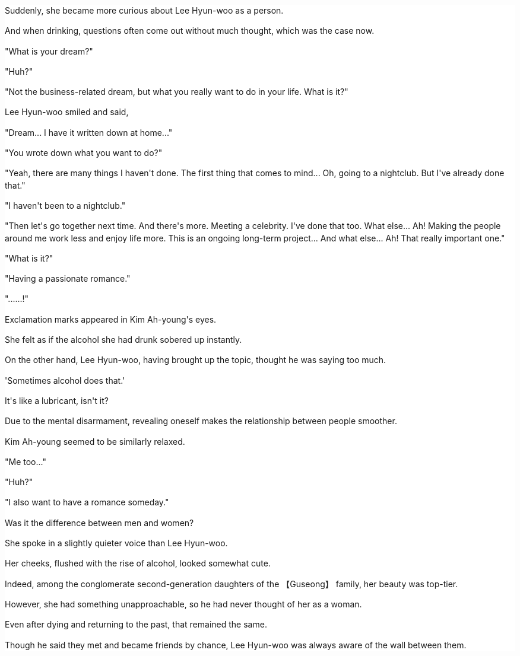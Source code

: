 Suddenly, she became more curious about Lee Hyun-woo as a person.

And when drinking, questions often come out without much thought, which was the case now.

"What is your dream?"

"Huh?"

"Not the business-related dream, but what you really want to do in your life. What is it?"

Lee Hyun-woo smiled and said,

"Dream... I have it written down at home..."

"You wrote down what you want to do?"

"Yeah, there are many things I haven't done. The first thing that comes to mind... Oh, going to a nightclub. But I've already done that."

"I haven't been to a nightclub."

"Then let's go together next time. And there's more. Meeting a celebrity. I've done that too. What else... Ah! Making the people around me work less and enjoy life more. This is an ongoing long-term project... And what else... Ah! That really important one."

"What is it?"

"Having a passionate romance."

"......!"

Exclamation marks appeared in Kim Ah-young's eyes.

She felt as if the alcohol she had drunk sobered up instantly.

On the other hand, Lee Hyun-woo, having brought up the topic, thought he was saying too much.

'Sometimes alcohol does that.'

It's like a lubricant, isn't it?

Due to the mental disarmament, revealing oneself makes the relationship between people smoother.

Kim Ah-young seemed to be similarly relaxed.

"Me too..."

"Huh?"

"I also want to have a romance someday."

Was it the difference between men and women?

She spoke in a slightly quieter voice than Lee Hyun-woo.

Her cheeks, flushed with the rise of alcohol, looked somewhat cute.

Indeed, among the conglomerate second-generation daughters of the 【Guseong】 family, her beauty was top-tier.

However, she had something unapproachable, so he had never thought of her as a woman.

Even after dying and returning to the past, that remained the same.

Though he said they met and became friends by chance, Lee Hyun-woo was always aware of the wall between them.
